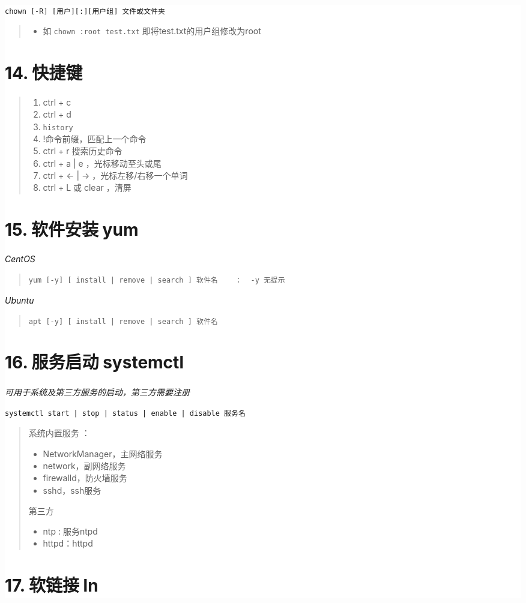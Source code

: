 ~~~shell
chown [-R] [用户][:][用户组] 文件或文件夹
~~~

> - 如 `chown :root test.txt` 即将test.txt的用户组修改为root

# 14. 快捷键

> 1. ctrl + c
> 2. ctrl + d
> 3. `history`
> 4. !命令前缀，匹配上一个命令
> 5. ctrl + r 搜索历史命令
> 6. ctrl + a | e ，光标移动至头或尾
> 7. ctrl + ← | → ，光标左移/右移一个单词
> 8. ctrl + L 或 clear ，清屏

# 15. 软件安装 yum

*CentOS*

> ~~~shell
> yum [-y] [ install | remove | search ] 软件名    ：  -y 无提示
> ~~~

*Ubuntu*

> ~~~shell
> apt [-y] [ install | remove | search ] 软件名
> ~~~



# 16. 服务启动 systemctl

*可用于系统及第三方服务的启动，第三方需要注册*

~~~shell
systemctl start | stop | status | enable | disable 服务名
~~~

>  系统内置服务 ：
>
> - NetworkManager，主网络服务
> - network，副网络服务
> - firewalld，防火墙服务
> - sshd，ssh服务
>
> 第三方
>
> - ntp : 服务ntpd
> - httpd：httpd

# 17. 软链接 ln
